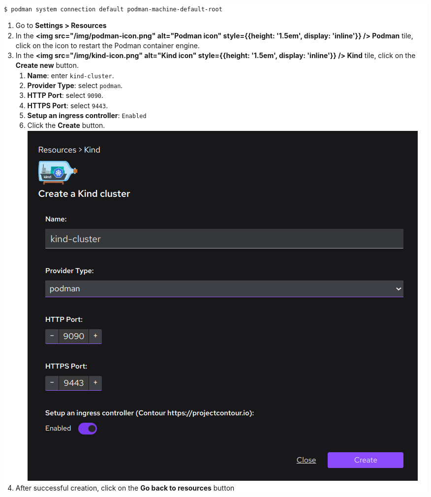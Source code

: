    ```shell-session
   $ podman system connection default podman-machine-default-root
   ```

1. Go to **<icon icon="fa-solid fa-cog" size="lg" /> Settings > Resources**
1. In the **<img src="/img/podman-icon.png" alt="Podman icon" style={{height: '1.5em', display: 'inline'}} /> Podman** tile, click on the **<icon icon="fa-solid fa-repeat" size="lg" />** icon to restart the Podman container engine.
1. In the **<img src="/img/kind-icon.png" alt="Kind icon" style={{height: '1.5em', display: 'inline'}} /> Kind** tile, click on the **Create new** button.
   1. **Name**: enter `kind-cluster`.
   1. **Provider Type**: select `podman`.
   1. **HTTP Port**: select `9090`.
   1. **HTTPS Port**: select `9443`.
   1. **Setup an ingress controller**: `Enabled`
   1. Click the **Create** button.
      ![Create a Kind cluster screen](img/running-a-local-kubernetes-cluster-with-podman-desktop/create-a-kind-cluster.png)
1. After successful creation, click on the **Go back to resources** button

